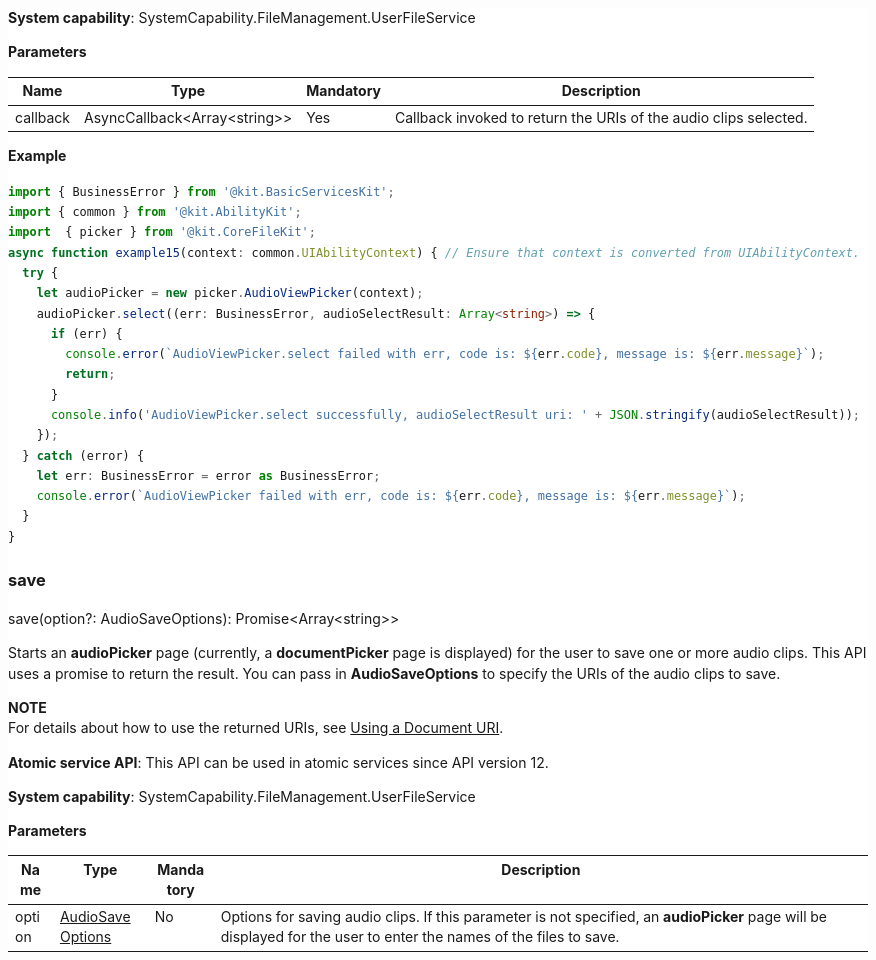**System capability**: SystemCapability.FileManagement.UserFileService

**Parameters**

| Name | Type   | Mandatory| Description                      |
| ------- | ------- | ---- | -------------------------- |
| callback | AsyncCallback&lt;Array&lt;string&gt;&gt;      | Yes  | Callback invoked to return the URIs of the audio clips selected.|

**Example**

```ts
import { BusinessError } from '@kit.BasicServicesKit';
import { common } from '@kit.AbilityKit';
import  { picker } from '@kit.CoreFileKit';
async function example15(context: common.UIAbilityContext) { // Ensure that context is converted from UIAbilityContext.
  try {
    let audioPicker = new picker.AudioViewPicker(context);
    audioPicker.select((err: BusinessError, audioSelectResult: Array<string>) => {
      if (err) {
        console.error(`AudioViewPicker.select failed with err, code is: ${err.code}, message is: ${err.message}`);
        return;
      }
      console.info('AudioViewPicker.select successfully, audioSelectResult uri: ' + JSON.stringify(audioSelectResult));
    });
  } catch (error) {
    let err: BusinessError = error as BusinessError;
    console.error(`AudioViewPicker failed with err, code is: ${err.code}, message is: ${err.message}`);
  }
}
```

### save

save(option?: AudioSaveOptions): Promise&lt;Array&lt;string&gt;&gt;

Starts an **audioPicker** page (currently, a **documentPicker** page is displayed) for the user to save one or more audio clips. This API uses a promise to return the result. You can pass in **AudioSaveOptions** to specify the URIs of the audio clips to save.

**NOTE**<br>For details about how to use the returned URIs, see [Using a Document URI](../../file-management/user-file-uri-intro.md#using-a-document-uri).

**Atomic service API**: This API can be used in atomic services since API version 12.

**System capability**: SystemCapability.FileManagement.UserFileService

**Parameters**

| Name | Type   | Mandatory| Description                      |
| ------- | ------- | ---- | -------------------------- |
| option | [AudioSaveOptions](#audiosaveoptions) | No  | Options for saving audio clips. If this parameter is not specified, an **audioPicker** page will be displayed for the user to enter the names of the files to save.|
